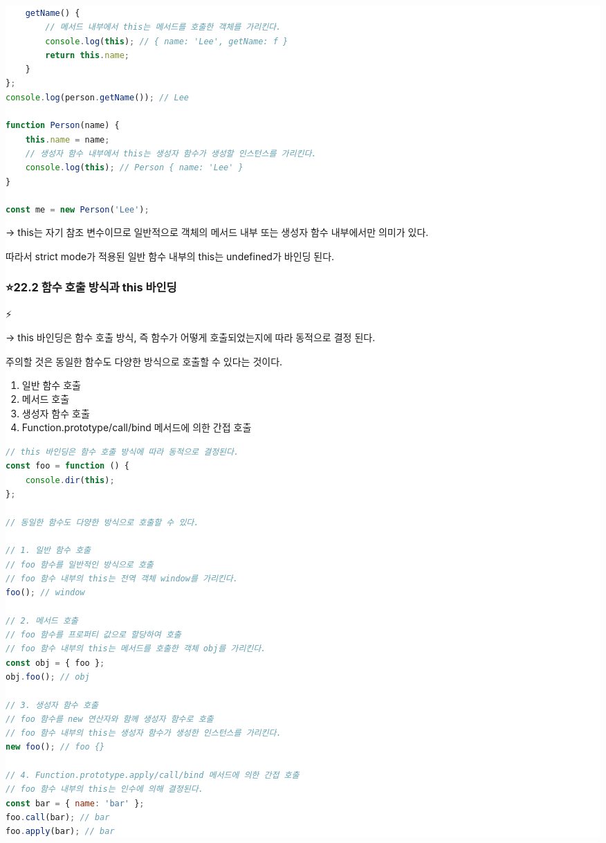```jsx
	getName() {
		// 메서드 내부에서 this는 메서드를 호출한 객체를 가리킨다.
		console.log(this); // { name: 'Lee', getName: f }
		return this.name;
	}
};
console.log(person.getName()); // Lee

function Person(name) {
	this.name = name;
	// 생성자 함수 내부에서 this는 생성자 함수가 생성할 인스턴스를 가리킨다.
	console.log(this); // Person { name: 'Lee' }
}

const me = new Person('Lee');
```

→ this는 자기 참조 변수이므로 일반적으로 객체의 메서드 내부 또는 생성자 함수 내부에서만 의미가 있다.

따라서 strict mode가 적용된 일반 함수 내부의 this는 undefined가 바인딩 된다.

</aside>

### ⭐️22.2 함수 호출 방식과 this 바인딩

<aside>
⚡

→ this 바인딩은 함수 호출 방식, 즉 함수가 어떻게 호출되었는지에 따라 동적으로 결정 된다.

주의할 것은 동일한 함수도 다양한 방식으로 호출할 수 있다는 것이다. 

1. 일반 함수 호출
2. 메서드 호출
3. 생성자 함수 호출
4. Function.prototype/call/bind 메서드에 의한 간접 호출

```jsx
// this 바인딩은 함수 호출 방식에 따라 동적으로 결정된다.
const foo = function () {
	console.dir(this);
};

// 동일한 함수도 다양한 방식으로 호출할 수 있다.

// 1. 일반 함수 호출
// foo 함수를 일반적인 방식으로 호출
// foo 함수 내부의 this는 전역 객체 window를 가리킨다.
foo(); // window

// 2. 메서드 호출
// foo 함수를 프로퍼티 값으로 할당하여 호출
// foo 함수 내부의 this는 메서드를 호출한 객체 obj를 가리킨다.
const obj = { foo };
obj.foo(); // obj

// 3. 생성자 함수 호출
// foo 함수를 new 연산자와 함께 생성자 함수로 호출
// foo 함수 내부의 this는 생성자 함수가 생성한 인스턴스를 가리킨다.
new foo(); // foo {}

// 4. Function.prototype.apply/call/bind 메서드에 의한 간접 호출
// foo 함수 내부의 this는 인수에 의해 결정된다.
const bar = { name: 'bar' };
foo.call(bar); // bar
foo.apply(bar); // bar
```
